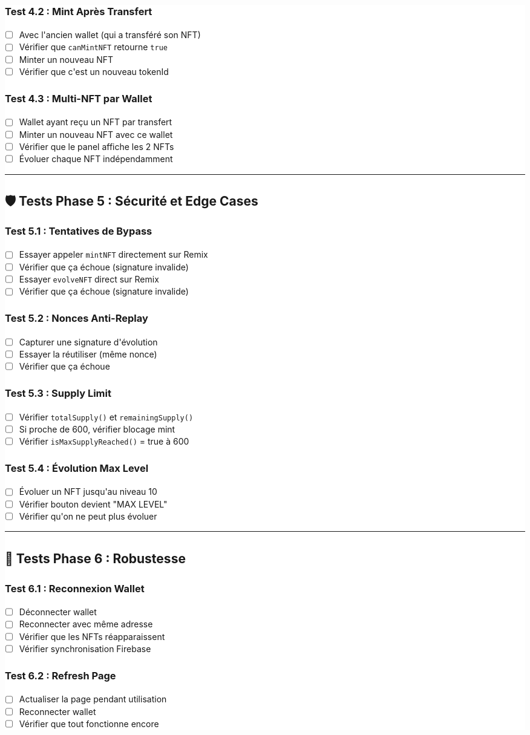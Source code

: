 ### Test 4.2 : Mint Après Transfert
- [ ] Avec l'ancien wallet (qui a transféré son NFT)
- [ ] Vérifier que `canMintNFT` retourne `true`
- [ ] Minter un nouveau NFT
- [ ] Vérifier que c'est un nouveau tokenId

### Test 4.3 : Multi-NFT par Wallet
- [ ] Wallet ayant reçu un NFT par transfert
- [ ] Minter un nouveau NFT avec ce wallet
- [ ] Vérifier que le panel affiche les 2 NFTs
- [ ] Évoluer chaque NFT indépendamment

---

## 🛡️ Tests Phase 5 : Sécurité et Edge Cases

### Test 5.1 : Tentatives de Bypass
- [ ] Essayer appeler `mintNFT` directement sur Remix
- [ ] Vérifier que ça échoue (signature invalide)
- [ ] Essayer `evolveNFT` direct sur Remix
- [ ] Vérifier que ça échoue (signature invalide)

### Test 5.2 : Nonces Anti-Replay
- [ ] Capturer une signature d'évolution
- [ ] Essayer la réutiliser (même nonce)
- [ ] Vérifier que ça échoue

### Test 5.3 : Supply Limit
- [ ] Vérifier `totalSupply()` et `remainingSupply()`
- [ ] Si proche de 600, vérifier blocage mint
- [ ] Vérifier `isMaxSupplyReached()` = true à 600

### Test 5.4 : Évolution Max Level
- [ ] Évoluer un NFT jusqu'au niveau 10
- [ ] Vérifier bouton devient "MAX LEVEL"
- [ ] Vérifier qu'on ne peut plus évoluer

---

## 🔧 Tests Phase 6 : Robustesse

### Test 6.1 : Reconnexion Wallet
- [ ] Déconnecter wallet
- [ ] Reconnecter avec même adresse
- [ ] Vérifier que les NFTs réapparaissent
- [ ] Vérifier synchronisation Firebase

### Test 6.2 : Refresh Page
- [ ] Actualiser la page pendant utilisation
- [ ] Reconnecter wallet
- [ ] Vérifier que tout fonctionne encore
